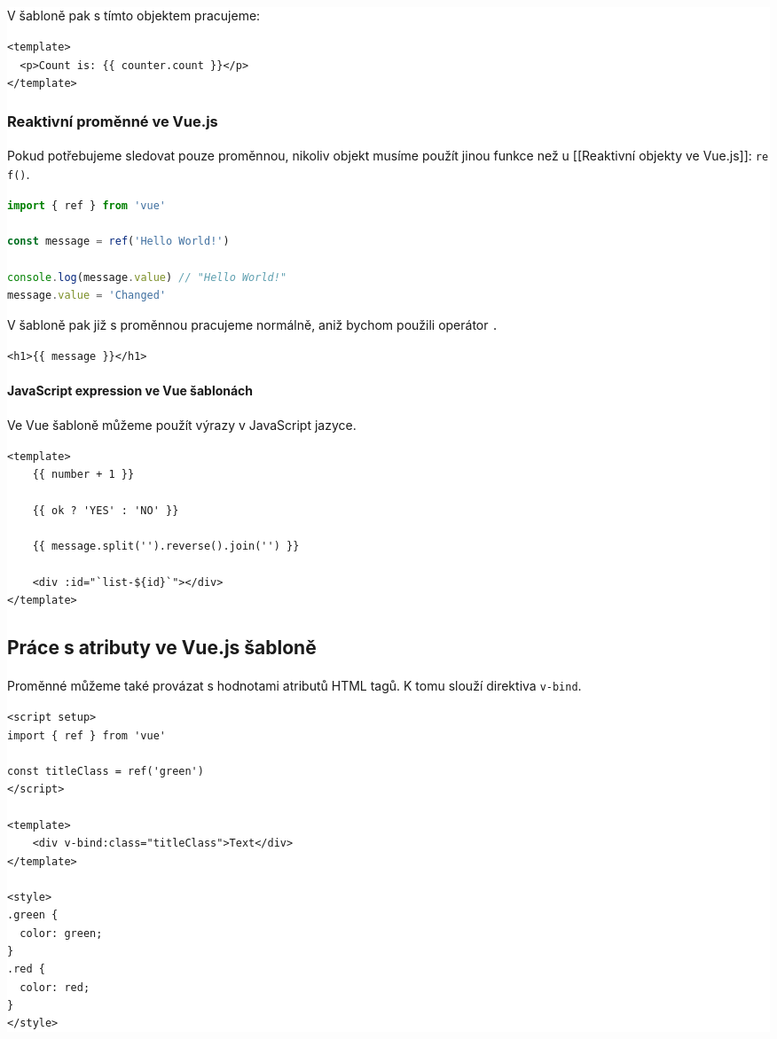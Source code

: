 V šabloně pak s tímto objektem pracujeme:
```vue
<template>
  <p>Count is: {{ counter.count }}</p>
</template>
```
### Reaktivní proměnné ve Vue.js
Pokud potřebujeme sledovat pouze proměnnou, nikoliv objekt musíme použít jinou funkce než u [[Reaktivní objekty ve Vue.js]]: `ref()`.

```JavaScript
import { ref } from 'vue'

const message = ref('Hello World!')

console.log(message.value) // "Hello World!"
message.value = 'Changed'
```

V šabloně pak již s proměnnou pracujeme normálně, aniž bychom použili operátor `.`

```vue
<h1>{{ message }}</h1>
```


#### JavaScript expression ve Vue šablonách
Ve Vue šabloně můžeme použít výrazy v JavaScript jazyce.

```vue
<template>
	{{ number + 1 }}
	
	{{ ok ? 'YES' : 'NO' }}
	
	{{ message.split('').reverse().join('') }}
	
	<div :id="`list-${id}`"></div>
</template>
```
## Práce s atributy ve Vue.js šabloně
Proměnné můžeme také provázat s hodnotami atributů HTML tagů.
K tomu slouží direktiva `v-bind`.

```vue
<script setup>
import { ref } from 'vue'

const titleClass = ref('green')
</script>

<template>
	<div v-bind:class="titleClass">Text</div>
</template>

<style>
.green {
  color: green;
}
.red {
  color: red;
}
</style>
```
